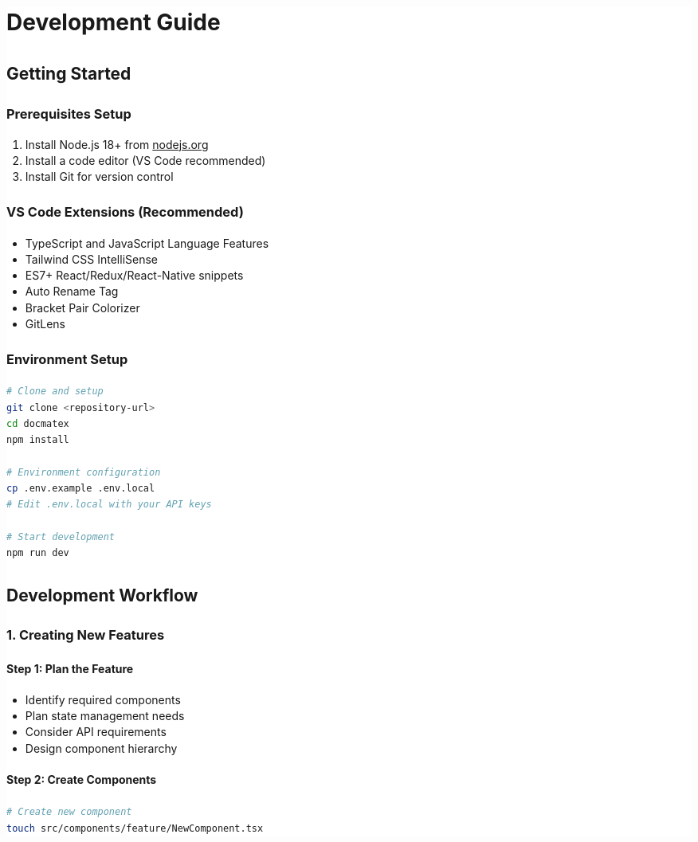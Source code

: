 
# Development Guide

## Getting Started

### Prerequisites Setup
1. Install Node.js 18+ from [nodejs.org](https://nodejs.org/)
2. Install a code editor (VS Code recommended)
3. Install Git for version control

### VS Code Extensions (Recommended)
- TypeScript and JavaScript Language Features
- Tailwind CSS IntelliSense
- ES7+ React/Redux/React-Native snippets
- Auto Rename Tag
- Bracket Pair Colorizer
- GitLens

### Environment Setup
```bash
# Clone and setup
git clone <repository-url>
cd docmatex
npm install

# Environment configuration
cp .env.example .env.local
# Edit .env.local with your API keys

# Start development
npm run dev
```

## Development Workflow

### 1. Creating New Features

#### Step 1: Plan the Feature
- Identify required components
- Plan state management needs
- Consider API requirements
- Design component hierarchy

#### Step 2: Create Components
```bash
# Create new component
touch src/components/feature/NewComponent.tsx
```
